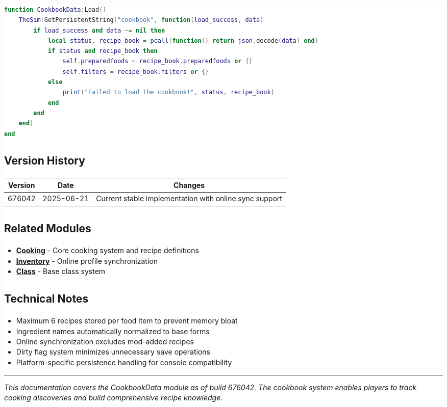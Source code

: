 ```lua
function CookbookData:Load()
    TheSim:GetPersistentString("cookbook", function(load_success, data)
        if load_success and data ~= nil then
            local status, recipe_book = pcall(function() return json.decode(data) end)
            if status and recipe_book then
                self.preparedfoods = recipe_book.preparedfoods or {}
                self.filters = recipe_book.filters or {}
            else
                print("Failed to load the cookbook!", status, recipe_book)
            end
        end
    end)
end
```

## Version History

| Version | Date | Changes |
|---------|------|---------|
| 676042 | 2025-06-21 | Current stable implementation with online sync support |

## Related Modules

- **[Cooking](cooking.md)** - Core cooking system and recipe definitions
- **[Inventory](../util/inventory.md)** - Online profile synchronization
- **[Class](class.md)** - Base class system

## Technical Notes

- Maximum 6 recipes stored per food item to prevent memory bloat
- Ingredient names automatically normalized to base forms
- Online synchronization excludes mod-added recipes
- Dirty flag system minimizes unnecessary save operations
- Platform-specific persistence handling for console compatibility

---

*This documentation covers the CookbookData module as of build 676042. The cookbook system enables players to track cooking discoveries and build comprehensive recipe knowledge.*
